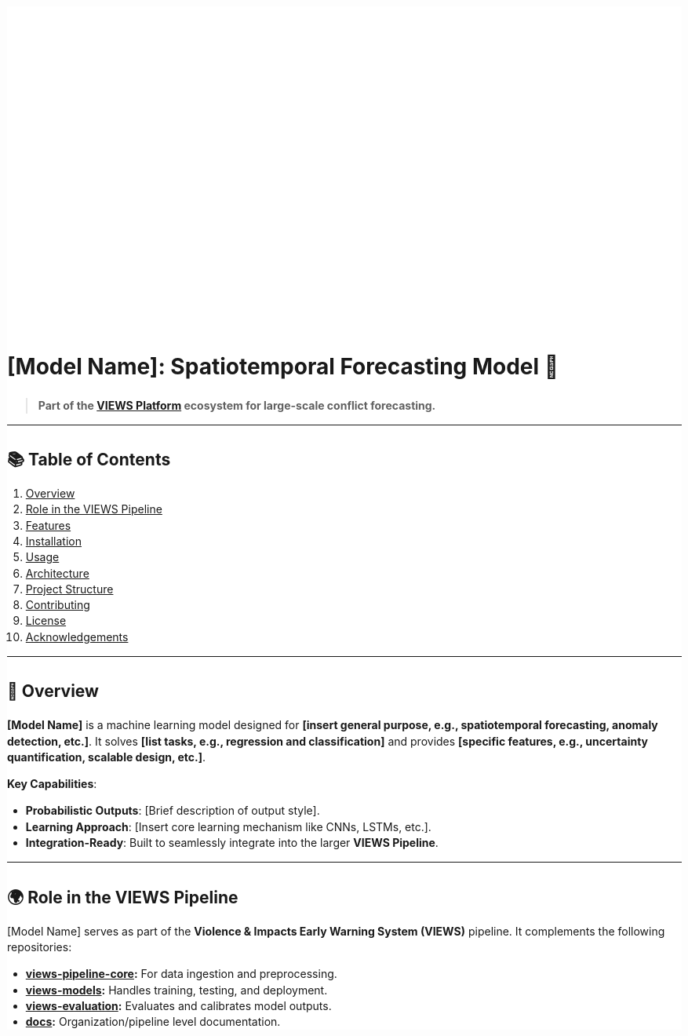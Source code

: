 <div style="width: 100%; max-width: 1500px; height: 400px; overflow: hidden; position: relative;">
  <img src="https://github.com/user-attachments/assets/1ec9e217-508d-4b10-a41a-08dface269c7" alt="VIEWS Twitter Header" style="position: absolute; top: -50px; width: 100%; height: auto;">
</div>

# **[Model Name]**: Spatiotemporal Forecasting Model 🔮  

> **Part of the [VIEWS Platform](https://github.com/views-platform) ecosystem for large-scale conflict forecasting.**

---

## 📚 Table of Contents  

1. [Overview](#overview)  
2. [Role in the VIEWS Pipeline](#role-in-the-views-pipeline)  
3. [Features](#features)  
4. [Installation](#installation)  
5. [Usage](#usage)  
6. [Architecture](#architecture)  
7. [Project Structure](#project-structure)  
8. [Contributing](#contributing)  
9. [License](#license)  
10. [Acknowledgements](#acknowledgements)  

---

## 🧠 Overview  

**[Model Name]** is a machine learning model designed for **[insert general purpose, e.g., spatiotemporal forecasting, anomaly detection, etc.]**. It solves **[list tasks, e.g., regression and classification]** and provides **[specific features, e.g., uncertainty quantification, scalable design, etc.]**.

**Key Capabilities**:  
- **Probabilistic Outputs**: [Brief description of output style].  
- **Learning Approach**: [Insert core learning mechanism like CNNs, LSTMs, etc.].  
- **Integration-Ready**: Built to seamlessly integrate into the larger **VIEWS Pipeline**.  

---

## 🌍 Role in the VIEWS Pipeline  

[Model Name] serves as part of the **Violence & Impacts Early Warning System (VIEWS)** pipeline. It complements the following repositories:  

- **[views-pipeline-core](https://github.com/views-platform/views-pipeline-core):** For data ingestion and preprocessing.  
- **[views-models](https://github.com/views-platform/views-models):** Handles training, testing, and deployment.  
- **[views-evaluation](https://github.com/views-platform/views-evaluation):** Evaluates and calibrates model outputs.  
- **[docs](https://github.com/views-platform/docs):** Organization/pipeline level documentation.
